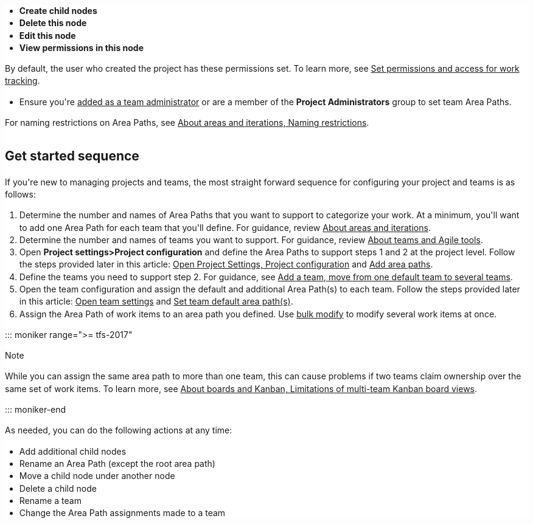   - **Create child nodes**
  - **Delete this node**
  - **Edit this node**
  - **View permissions in this node**

  By default, the user who created the project has these permissions set. To learn more, see [Set permissions and access for work tracking](../security/set-permissions-access-work-tracking.md#set-permissions-area-path).

- Ensure you're [added as a team administrator](add-team-administrator.md) or are a member of the **Project Administrators** group to set team Area Paths.

For naming restrictions on Area Paths, see [About areas and iterations, Naming restrictions](about-areas-iterations.md#name-restrictions).

<a id="guidance" />

## Get started sequence

If you're new to managing projects and teams, the most straight forward sequence for configuring your project and teams is as follows:

1. Determine the number and names of Area Paths that you want to support to categorize your work. At a minimum, you'll want to add one Area Path for each team that you'll define. For guidance, review [About areas and iterations](about-areas-iterations.md).
2. Determine the number and names of teams you want to support. For guidance, review [About teams and Agile tools](about-teams-and-settings.md).
3. Open **Project settings>Project configuration** and define the Area Paths to support steps 1 and 2 at the project level. Follow the steps provided later in this article: [Open Project Settings, Project configuration](#open-project-settings) and [Add area paths](#add-areas).
4. Define the teams you need to support step 2. For guidance, see [Add a team, move from one default team to several teams](add-teams.md).
5. Open the team configuration and assign the default and additional Area Path(s) to each team. Follow the steps provided later in this article: [Open team settings](#open-team-settings) and [Set team default area path(s)](#team-area-paths).
6. Assign the Area Path of work items to an area path you defined. Use [bulk modify](../../boards/backlogs/bulk-modify-work-items.md) to modify several work items at once.

::: moniker range=">= tfs-2017"

> [!NOTE]
> While you can assign the same area path to more than one team, this can cause problems if two teams claim ownership over the same set of work items. To learn more, see [About boards and Kanban, Limitations of multi-team Kanban board views](../../boards/boards/kanban-overview.md#limits-multi-team).

::: moniker-end

As needed, you can do the following actions at any time:

- Add additional child nodes
- Rename an Area Path (except the root area path)
- Move a child node under another node
- Delete a child node
- Rename a team
- Change the Area Path assignments made to a team
